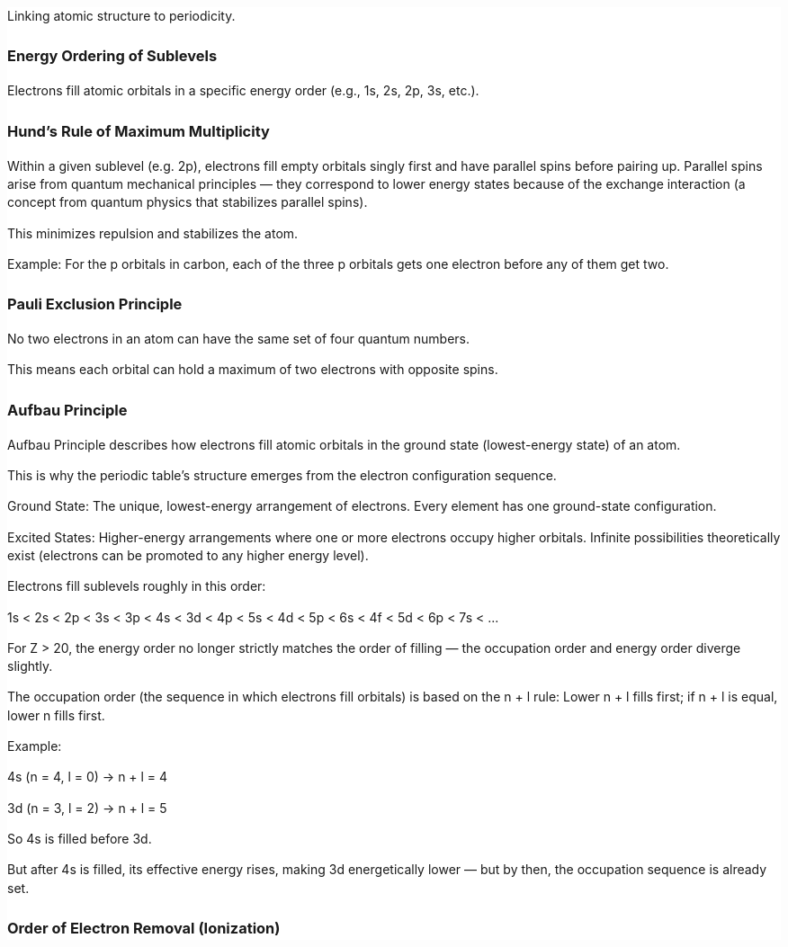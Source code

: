 Linking atomic structure to periodicity.

### Energy Ordering of Sublevels
Electrons fill atomic orbitals in a specific energy order (e.g., 1s, 2s, 2p, 3s, etc.).

### Hund’s Rule of Maximum Multiplicity

Within a given sublevel (e.g. 2p), electrons fill empty orbitals singly first and have parallel spins before pairing up. Parallel spins arise from quantum mechanical principles — they correspond to lower energy states because of the exchange interaction (a concept from quantum physics that stabilizes parallel spins).

This minimizes repulsion and stabilizes the atom.

Example: For the p orbitals in carbon, each of the three p orbitals gets one electron before any of them get two.

### Pauli Exclusion Principle
No two electrons in an atom can have the same set of four quantum numbers.

This means each orbital can hold a maximum of two electrons with opposite spins.

### Aufbau Principle

Aufbau Principle describes how electrons fill atomic orbitals in the ground state (lowest-energy state) of an atom.

This is why the periodic table’s structure emerges from the electron configuration sequence.

Ground State: The unique, lowest-energy arrangement of electrons. Every element has one ground-state configuration.

Excited States: Higher-energy arrangements where one or more electrons occupy higher orbitals. Infinite possibilities theoretically exist (electrons can be promoted to any higher energy level).

Electrons fill sublevels roughly in this order:

1s < 2s < 2p < 3s < 3p < 4s < 3d < 4p < 5s < 4d < 5p < 6s < 4f < 5d < 6p < 7s < ...

For Z > 20, the energy order no longer strictly matches the order of filling — the occupation order and energy order diverge slightly.

The occupation order (the sequence in which electrons fill orbitals) is based on the n + l rule: Lower n + l fills first; if n + l is equal, lower n fills first.

Example:

4s (n = 4, l = 0) → n + l = 4

3d (n = 3, l = 2) → n + l = 5

So 4s is filled before 3d.

But after 4s is filled, its effective energy rises, making 3d energetically lower — but by then, the occupation sequence is already set.

### Order of Electron Removal (Ionization)
